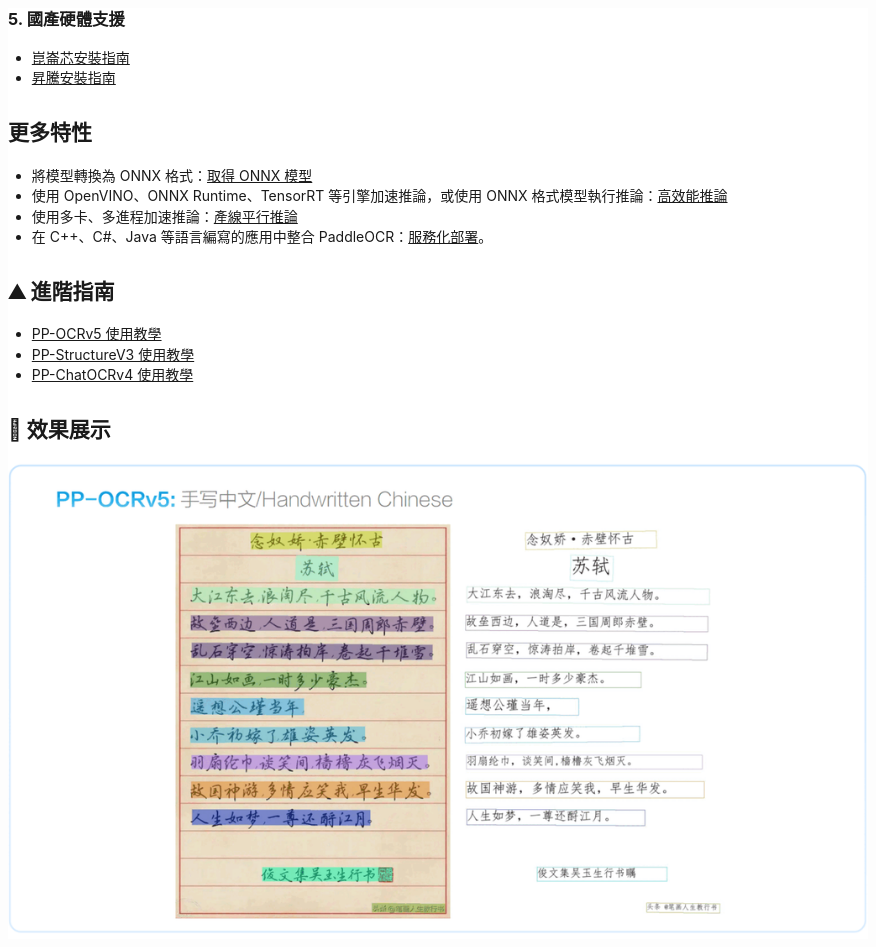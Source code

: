 
### 5. **國產硬體支援**
- [崑崙芯安裝指南](https://paddlepaddle.github.io/PaddleOCR/latest/version3.x/other_devices_support/paddlepaddle_install_XPU.html)
- [昇騰安裝指南](https://paddlepaddle.github.io/PaddleOCR/latest/version3.x/other_devices_support/paddlepaddle_install_NPU.html)

## 更多特性

- 將模型轉換為 ONNX 格式：[取得 ONNX 模型](https://paddlepaddle.github.io/PaddleOCR/latest/version3.x/deployment/obtaining_onnx_models.html)
- 使用 OpenVINO、ONNX Runtime、TensorRT 等引擎加速推論，或使用 ONNX 格式模型執行推論：[高效能推論](https://paddlepaddle.github.io/PaddleOCR/latest/version3.x/deployment/high_performance_inference.html)
- 使用多卡、多進程加速推論：[產線平行推論](https://paddlepaddle.github.io/PaddleOCR/latest/version3.x/pipeline_usage/instructions/parallel_inference.html)
- 在 C++、C#、Java 等語言編寫的應用中整合 PaddleOCR：[服務化部署](https://paddlepaddle.github.io/PaddleOCR/latest/version3.x/deployment/serving.html)。

## ⛰️ 進階指南
- [PP-OCRv5 使用教學](https://paddlepaddle.github.io/PaddleOCR/latest/version3.x/pipeline_usage/OCR.html)
- [PP-StructureV3 使用教學](https://paddlepaddle.github.io/PaddleOCR/latest/version3.x/pipeline_usage/PP-StructureV3.html)
- [PP-ChatOCRv4 使用教學](https://paddlepaddle.github.io/PaddleOCR/latest/version3.x/pipeline_usage/PP-ChatOCRv4.html)

## 🔄 效果展示

<div align="center">
  <p>
       <img width="100%" src="./docs/images/demo.gif" alt="PP-OCRv5 Demo">
  </p>
</div>
